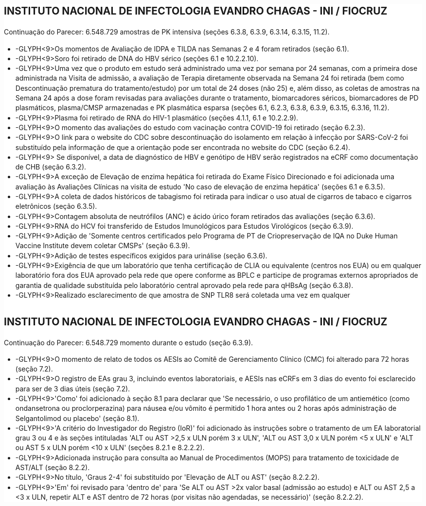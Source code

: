 ## INSTITUTO NACIONAL DE INFECTOLOGIA EVANDRO CHAGAS - INI / FIOCRUZ
Continuação do Parecer: 6.548.729
amostras de PK intensiva (seções 6.3.8, 6.3.9, 6.3.14, 6.3.15, 11.2).
- -GLYPH&lt;9&gt;Os momentos de Avaliação de IDPA e TILDA nas Semanas 2 e 4 foram retirados (seção 6.1).
- -GLYPH&lt;9&gt;Soro foi retirado de DNA do HBV sérico (seções 6.1 e 10.2.2.10).
- -GLYPH&lt;9&gt;Uma vez que o produto em estudo será administrado uma vez por semana por 24 semanas, com a primeira dose administrada na Visita de admissão, a avaliação de Terapia diretamente observada na Semana 24 foi retirada (bem como Descontinuação prematura do tratamento/estudo) por um total de 24 doses (não 25) e, além disso, as coletas de amostras na Semana 24 após a dose foram revisadas para avaliações durante o tratamento, biomarcadores séricos, biomarcadores de PD plasmáticos, plasma/CMSP armazenadas e PK plasmática esparsa (seções 6.1, 6.2.3, 6.3.8, 6.3.9, 6.3.15, 6.3.16, 11.2).
- -GLYPH&lt;9&gt;Plasma foi retirado de RNA do HIV-1 plasmático (seções 4.1.1, 6.1 e 10.2.2.9).
- -GLYPH&lt;9&gt;O momento das avaliações do estudo com vacinação contra COVID-19 foi retirado (seção 6.2.3).
- -GLYPH&lt;9&gt;O link para o website do CDC sobre descontinuação do isolamento em relação à infecção por SARS-CoV-2 foi substituído pela informação de que a orientação pode ser encontrada no website do CDC (seção 6.2.4).
- -GLYPH&lt;9&gt; Se  disponível,  a  data  de  diagnóstico de HBV e genótipo de HBV serão registrados na eCRF como documentação de CHB (seção 6.3.2).
- -GLYPH&lt;9&gt;A exceção de Elevação de enzima hepática foi retirada do Exame Físico Direcionado e foi adicionada uma avaliação às Avaliações Clínicas na visita de estudo 'No caso de elevação de enzima hepática' (seções 6.1 e 6.3.5).
- -GLYPH&lt;9&gt;A  coleta de dados históricos de tabagismo foi retirada para indicar o uso atual de cigarros de tabaco e cigarros eletrônicos (seção 6.3.5).
- -GLYPH&lt;9&gt;Contagem absoluta de neutrófilos (ANC) e ácido úrico foram retirados das avaliações (seção 6.3.6).
- -GLYPH&lt;9&gt;RNA do HCV foi transferido de Estudos Imunológicos para Estudos Virológicos (seção 6.3.9).
- -GLYPH&lt;9&gt;Adição de 'Somente centros certificados pelo Programa de PT de Criopreservação de IQA no Duke Human Vaccine Institute devem coletar CMSPs' (seção 6.3.9).
- -GLYPH&lt;9&gt;Adição de testes específicos exigidos para urinálise (seção 6.3.6).
- -GLYPH&lt;9&gt;Exigência de que um laboratório que tenha certificação de CLIA ou equivalente (centros nos EUA) ou em qualquer laboratório fora dos EUA aprovado pela rede que opere conforme as BPLC e participe de programas externos apropriados de garantia de qualidade substituída pelo laboratório central aprovado pela rede para qHBsAg (seção 6.3.8).
- -GLYPH&lt;9&gt;Realizado esclarecimento de que amostra de SNP TLR8 será coletada uma vez em qualquer

## INSTITUTO NACIONAL DE INFECTOLOGIA EVANDRO CHAGAS - INI / FIOCRUZ
Continuação do Parecer: 6.548.729
momento durante o estudo (seção 6.3.9).
- -GLYPH&lt;9&gt;O momento de relato de todos os AESIs ao Comitê de Gerenciamento Clínico (CMC) foi alterado para 72 horas (seção 7.2).
- -GLYPH&lt;9&gt;O  registro de EAs grau 3, incluindo eventos laboratoriais, e AESIs nas eCRFs em 3 dias do evento foi esclarecido para ser de 3 dias úteis (seção 7.2).
- -GLYPH&lt;9&gt;'Como' foi adicionado à seção 8.1 para declarar que 'Se necessário, o uso profilático de um antiemético (como ondansetrona ou proclorperazina) para náusea e/ou vômito é permitido 1 hora antes ou 2 horas após administração de Selgantolimod ou placebo' (seção 8.1).
- -GLYPH&lt;9&gt;'A critério do Investigador do Registro (IoR)' foi adicionado às instruções sobre o tratamento de um EA laboratorial grau 3 ou 4 e às seções intituladas 'ALT ou AST &gt;2,5 x ULN porém 3 x ULN', 'ALT ou AST 3,0 x ULN porém &lt;5 x ULN' e 'ALT ou AST 5 x ULN porém &lt;10 x ULN' (seções 8.2.1 e 8.2.2.2).
- -GLYPH&lt;9&gt;Adicionada instrução para consulta ao Manual de Procedimentos (MOPS) para tratamento de toxicidade de AST/ALT (seção 8.2.2).
- -GLYPH&lt;9&gt;No título, 'Graus 2-4' foi substituído por 'Elevação de ALT ou AST' (seção 8.2.2.2).
- -GLYPH&lt;9&gt;'Em' foi revisado para 'dentro de' para 'Se ALT ou AST &gt;2x valor basal (admissão ao estudo) e ALT ou AST 2,5 a &lt;3 x ULN, repetir ALT e AST dentro de 72 horas (por visitas não agendadas, se necessário)' (seção 8.2.2.2).